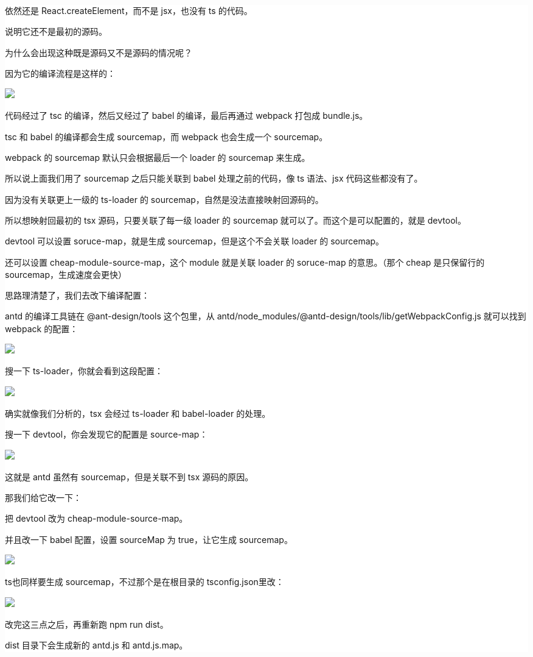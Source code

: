 依然还是 React.createElement，而不是 jsx，也没有 ts 的代码。

说明它还不是最初的源码。

为什么会出现这种既是源码又不是源码的情况呢？

因为它的编译流程是这样的：

![](https://p3-juejin.byteimg.com/tos-cn-i-k3u1fbpfcp/ea239ead77974ea5bfe0f21a8f09bdc3~tplv-k3u1fbpfcp-watermark.image?)

代码经过了 tsc 的编译，然后又经过了 babel 的编译，最后再通过 webpack 打包成 bundle.js。

tsc 和 babel 的编译都会生成 sourcemap，而 webpack 也会生成一个 sourcemap。

webpack 的 sourcemap 默认只会根据最后一个 loader 的 sourcemap 来生成。

所以说上面我们用了 sourcemap 之后只能关联到 babel 处理之前的代码，像 ts 语法、jsx 代码这些都没有了。

因为没有关联更上一级的 ts-loader 的 sourcemap，自然是没法直接映射回源码的。

所以想映射回最初的 tsx 源码，只要关联了每一级 loader 的 sourcemap 就可以了。而这个是可以配置的，就是 devtool。

devtool 可以设置 soruce-map，就是生成 sourcemap，但是这个不会关联 loader 的 sourcemap。

还可以设置 cheap-module-source-map，这个 module 就是关联 loader 的 soruce-map 的意思。（那个 cheap 是只保留行的 sourcemap，生成速度会更快）

思路理清楚了，我们去改下编译配置：

antd 的编译工具链在 @ant-design/tools 这个包里，从 antd/node_modules/@antd-design/tools/lib/getWebpackConfig.js 就可以找到 webpack 的配置：

![](https://p1-juejin.byteimg.com/tos-cn-i-k3u1fbpfcp/a563792958264bc0894fd2ae3dc7914c~tplv-k3u1fbpfcp-watermark.image?)

搜一下 ts-loader，你就会看到这段配置：

![](https://p3-juejin.byteimg.com/tos-cn-i-k3u1fbpfcp/a87e44b989e84182a94fbadae88b00e6~tplv-k3u1fbpfcp-watermark.image?)

确实就像我们分析的，tsx 会经过 ts-loader 和 babel-loader 的处理。

搜一下 devtool，你会发现它的配置是 source-map：

![](https://p9-juejin.byteimg.com/tos-cn-i-k3u1fbpfcp/dca68066fce84506971d31e8b6e92dea~tplv-k3u1fbpfcp-watermark.image?)

这就是 antd 虽然有 sourcemap，但是关联不到 tsx 源码的原因。

那我们给它改一下：

把 devtool 改为 cheap-module-source-map。

并且改一下 babel 配置，设置 sourceMap 为 true，让它生成 sourcemap。 

![](https://p6-juejin.byteimg.com/tos-cn-i-k3u1fbpfcp/dae0c63384904921b49a3932aab8286d~tplv-k3u1fbpfcp-watermark.image?)

ts也同样要生成 sourcemap，不过那个是在根目录的 tsconfig.json里改：

![](https://p6-juejin.byteimg.com/tos-cn-i-k3u1fbpfcp/8ea02551cef7480684fa8ac0b2b55664~tplv-k3u1fbpfcp-watermark.image?)

改完这三点之后，再重新跑 npm run dist。

dist 目录下会生成新的 antd.js 和 antd.js.map。
